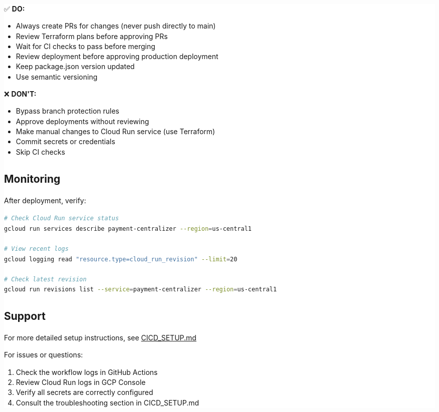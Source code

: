 ✅ **DO:**
- Always create PRs for changes (never push directly to main)
- Review Terraform plans before approving PRs
- Wait for CI checks to pass before merging
- Review deployment before approving production deployment
- Keep package.json version updated
- Use semantic versioning

❌ **DON'T:**
- Bypass branch protection rules
- Approve deployments without reviewing
- Make manual changes to Cloud Run service (use Terraform)
- Commit secrets or credentials
- Skip CI checks

## Monitoring

After deployment, verify:

```bash
# Check Cloud Run service status
gcloud run services describe payment-centralizer --region=us-central1

# View recent logs
gcloud logging read "resource.type=cloud_run_revision" --limit=20

# Check latest revision
gcloud run revisions list --service=payment-centralizer --region=us-central1
```

## Support

For more detailed setup instructions, see [CICD_SETUP.md](../../CICD_SETUP.md)

For issues or questions:
1. Check the workflow logs in GitHub Actions
2. Review Cloud Run logs in GCP Console
3. Verify all secrets are correctly configured
4. Consult the troubleshooting section in CICD_SETUP.md
